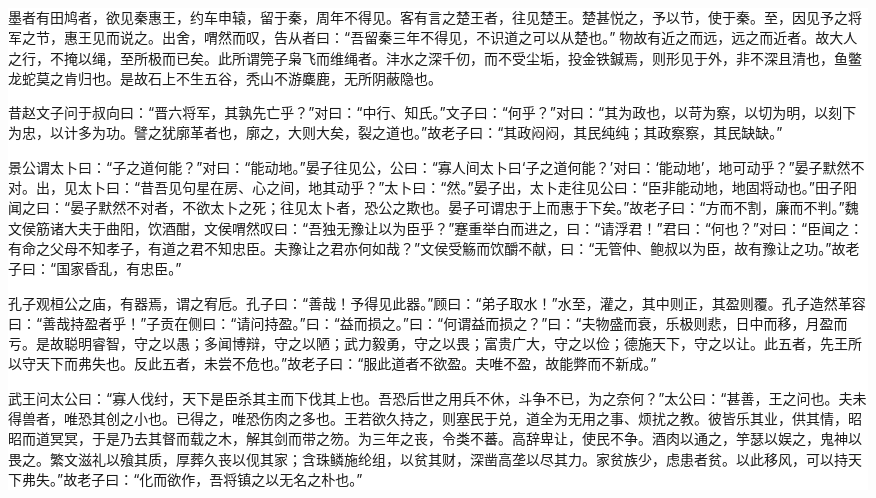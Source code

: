 墨者有田鸠者，欲见秦惠王，约车申辕，留于秦，周年不得见。客有言之楚王者，往见楚王。楚甚悦之，予以节，使于秦。至，因见予之将军之节，惠王见而说之。出舍，喟然而叹，告从者曰：“吾留秦三年不得见，不识道之可以从楚也。” 物故有近之而远，远之而近者。故大人之行，不掩以绳，至所极而已矣。此所谓筦子枭飞而维绳者。沣水之深千仞，而不受尘垢，投金铁鍼焉，则形见于外，非不深且清也，鱼鳖龙蛇莫之肯归也。是故石上不生五谷，秃山不游麋鹿，无所阴蔽隐也。

昔赵文子问于叔向曰：“晋六将军，其孰先亡乎？”对曰：“中行、知氏。”文子曰：“何乎？”对曰：“其为政也，以苛为察，以切为明，以刻下为忠，以计多为功。譬之犹廓革者也，廓之，大则大矣，裂之道也。”故老子曰：“其政闷闷，其民纯纯；其政察察，其民缺缺。”

景公谓太卜曰：“子之道何能？”对曰：“能动地。”晏子往见公，公曰：“寡人间太卜曰‘子之道何能？’对曰：‘能动地’，地可动乎？”晏子默然不对。出，见太卜曰：“昔吾见句星在房、心之间，地其动乎？”太卜曰：“然。”晏子出，太卜走往见公曰：“臣非能动地，地固将动也。”田子阳闻之曰：“晏子默然不对者，不欲太卜之死；往见太卜者，恐公之欺也。晏子可谓忠于上而惠于下矣。”故老子曰：“方而不割，廉而不判。”魏文侯筋诸大夫于曲阳，饮酒酣，文侯喟然叹曰：“吾独无豫让以为臣乎？”蹇重举白而进之，曰：“请浮君！”君曰：“何也？”对曰：“臣闻之：有命之父母不知孝子，有道之君不知忠臣。夫豫让之君亦何如哉？”文侯受觞而饮釂不献，曰：“无管仲、鲍叔以为臣，故有豫让之功。”故老子曰：“国家昏乱，有忠臣。”

孔子观桓公之庙，有器焉，谓之宥卮。孔子曰：“善哉！予得见此器。”顾曰：“弟子取水！”水至，灌之，其中则正，其盈则覆。孔子造然革容曰：“善哉持盈者乎！”子贡在侧曰：“请问持盈。”曰：“益而损之。”曰：“何谓益而损之？”曰：“夫物盛而衰，乐极则悲，日中而移，月盈而亏。是故聪明睿智，守之以愚；多闻博辩，守之以陋；武力毅勇，守之以畏；富贵广大，守之以俭；德施天下，守之以让。此五者，先王所以守天下而弗失也。反此五者，未尝不危也。”故老子曰：“服此道者不欲盈。夫唯不盈，故能弊而不新成。”

武王问太公曰：“寡人伐纣，天下是臣杀其主而下伐其上也。吾恐后世之用兵不休，斗争不已，为之奈何？”太公曰：“甚善，王之问也。夫未得兽者，唯恐其创之小也。已得之，唯恐伤肉之多也。王若欲久持之，则塞民于兑，道全为无用之事、烦扰之教。彼皆乐其业，供其情，昭昭而道冥冥，于是乃去其督而载之木，解其剑而带之笏。为三年之丧，令类不蕃。高辞卑让，使民不争。酒肉以通之，竽瑟以娱之，鬼神以畏之。繁文滋礼以飱其质，厚葬久丧以伣其家；含珠鳞施纶组，以贫其财，深凿高垄以尽其力。家贫族少，虑患者贫。以此移风，可以持天下弗失。”故老子曰：“化而欲作，吾将镇之以无名之朴也。”

